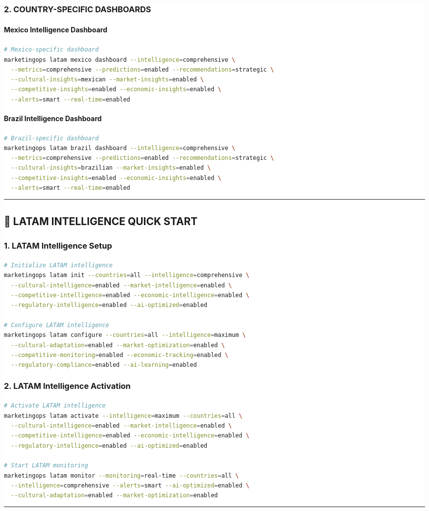 ```bash
```

### **2. COUNTRY-SPECIFIC DASHBOARDS**

#### **Mexico Intelligence Dashboard**
```bash
# Mexico-specific dashboard
marketingops latam mexico dashboard --intelligence=comprehensive \
  --metrics=comprehensive --predictions=enabled --recommendations=strategic \
  --cultural-insights=mexican --market-insights=enabled \
  --competitive-insights=enabled --economic-insights=enabled \
  --alerts=smart --real-time=enabled
```

#### **Brazil Intelligence Dashboard**
```bash
# Brazil-specific dashboard
marketingops latam brazil dashboard --intelligence=comprehensive \
  --metrics=comprehensive --predictions=enabled --recommendations=strategic \
  --cultural-insights=brazilian --market-insights=enabled \
  --competitive-insights=enabled --economic-insights=enabled \
  --alerts=smart --real-time=enabled
```

---

## 🚀 **LATAM INTELLIGENCE QUICK START**

### **1. LATAM Intelligence Setup**
```bash
# Initialize LATAM intelligence
marketingops latam init --countries=all --intelligence=comprehensive \
  --cultural-intelligence=enabled --market-intelligence=enabled \
  --competitive-intelligence=enabled --economic-intelligence=enabled \
  --regulatory-intelligence=enabled --ai-optimized=enabled

# Configure LATAM intelligence
marketingops latam configure --countries=all --intelligence=maximum \
  --cultural-adaptation=enabled --market-optimization=enabled \
  --competitive-monitoring=enabled --economic-tracking=enabled \
  --regulatory-compliance=enabled --ai-learning=enabled
```

### **2. LATAM Intelligence Activation**
```bash
# Activate LATAM intelligence
marketingops latam activate --intelligence=maximum --countries=all \
  --cultural-intelligence=enabled --market-intelligence=enabled \
  --competitive-intelligence=enabled --economic-intelligence=enabled \
  --regulatory-intelligence=enabled --ai-optimized=enabled

# Start LATAM monitoring
marketingops latam monitor --monitoring=real-time --countries=all \
  --intelligence=comprehensive --alerts=smart --ai-optimized=enabled \
  --cultural-adaptation=enabled --market-optimization=enabled
```

---